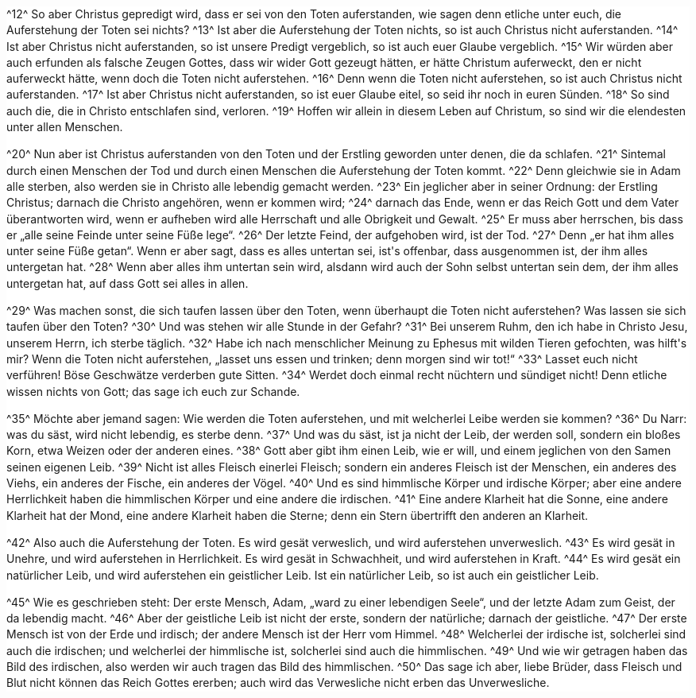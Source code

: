^12^ So aber Christus gepredigt wird, dass er sei von den Toten auferstanden, wie sagen denn etliche unter euch, die Auferstehung der Toten sei nichts? ^13^ Ist aber die Auferstehung der Toten nichts, so ist auch Christus nicht auferstanden. ^14^ Ist aber Christus nicht auferstanden, so ist unsere Predigt vergeblich, so ist auch euer Glaube vergeblich. ^15^ Wir würden aber auch erfunden als falsche Zeugen Gottes, dass wir wider Gott gezeugt hätten, er hätte Christum auferweckt, den er nicht auferweckt hätte, wenn doch die Toten nicht auferstehen. ^16^ Denn wenn die Toten nicht auferstehen, so ist auch Christus nicht auferstanden. ^17^ Ist aber Christus nicht auferstanden, so ist euer Glaube eitel, so seid ihr noch in euren Sünden. ^18^ So sind auch die, die in Christo entschlafen sind, verloren. ^19^ Hoffen wir allein in diesem Leben auf Christum, so sind wir die elendesten unter allen Menschen. 

^20^ Nun aber ist Christus auferstanden von den Toten und der Erstling geworden unter denen, die da schlafen. ^21^ Sintemal durch einen Menschen der Tod und durch einen Menschen die Auferstehung der Toten kommt. ^22^ Denn gleichwie sie in Adam alle sterben, also werden sie in Christo alle lebendig gemacht werden. ^23^ Ein jeglicher aber in seiner Ordnung: der Erstling Christus; darnach die Christo angehören, wenn er kommen wird; ^24^ darnach das Ende, wenn er das Reich Gott und dem Vater überantworten wird, wenn er aufheben wird alle Herrschaft und alle Obrigkeit und Gewalt. ^25^ Er muss aber herrschen, bis dass er „alle seine Feinde unter seine Füße lege“. ^26^ Der letzte Feind, der aufgehoben wird, ist der Tod. ^27^ Denn „er hat ihm alles unter seine Füße getan“. Wenn er aber sagt, dass es alles untertan sei, ist's offenbar, dass ausgenommen ist, der ihm alles untergetan hat. ^28^ Wenn aber alles ihm untertan sein wird, alsdann wird auch der Sohn selbst untertan sein dem, der ihm alles untergetan hat, auf dass Gott sei alles in allen. 

^29^ Was machen sonst, die sich taufen lassen über den Toten, wenn überhaupt die Toten nicht auferstehen? Was lassen sie sich taufen über den Toten? ^30^ Und was stehen wir alle Stunde in der Gefahr? ^31^ Bei unserem Ruhm, den ich habe in Christo Jesu, unserem Herrn, ich sterbe täglich. ^32^ Habe ich nach menschlicher Meinung zu Ephesus mit wilden Tieren gefochten, was hilft's mir? Wenn die Toten nicht auferstehen, „lasset uns essen und trinken; denn morgen sind wir tot!“ ^33^ Lasset euch nicht verführen! Böse Geschwätze verderben gute Sitten. ^34^ Werdet doch einmal recht nüchtern und sündiget nicht! Denn etliche wissen nichts von Gott; das sage ich euch zur Schande. 

^35^ Möchte aber jemand sagen: Wie werden die Toten auferstehen, und mit welcherlei Leibe werden sie kommen? ^36^ Du Narr: was du säst, wird nicht lebendig, es sterbe denn. ^37^ Und was du säst, ist ja nicht der Leib, der werden soll, sondern ein bloßes Korn, etwa Weizen oder der anderen eines. ^38^ Gott aber gibt ihm einen Leib, wie er will, und einem jeglichen von den Samen seinen eigenen Leib. ^39^ Nicht ist alles Fleisch einerlei Fleisch; sondern ein anderes Fleisch ist der Menschen, ein anderes des Viehs, ein anderes der Fische, ein anderes der Vögel. ^40^ Und es sind himmlische Körper und irdische Körper; aber eine andere Herrlichkeit haben die himmlischen Körper und eine andere die irdischen. ^41^ Eine andere Klarheit hat die Sonne, eine andere Klarheit hat der Mond, eine andere Klarheit haben die Sterne; denn ein Stern übertrifft den anderen an Klarheit. 

^42^ Also auch die Auferstehung der Toten. Es wird gesät verweslich, und wird auferstehen unverweslich. ^43^ Es wird gesät in Unehre, und wird auferstehen in Herrlichkeit. Es wird gesät in Schwachheit, und wird auferstehen in Kraft. ^44^ Es wird gesät ein natürlicher Leib, und wird auferstehen ein geistlicher Leib. Ist ein natürlicher Leib, so ist auch ein geistlicher Leib. 

^45^ Wie es geschrieben steht: Der erste Mensch, Adam, „ward zu einer lebendigen Seele“, und der letzte Adam zum Geist, der da lebendig macht. ^46^ Aber der geistliche Leib ist nicht der erste, sondern der natürliche; darnach der geistliche. ^47^ Der erste Mensch ist von der Erde und irdisch; der andere Mensch ist der Herr vom Himmel. ^48^ Welcherlei der irdische ist, solcherlei sind auch die irdischen; und welcherlei der himmlische ist, solcherlei sind auch die himmlischen. ^49^ Und wie wir getragen haben das Bild des irdischen, also werden wir auch tragen das Bild des himmlischen. ^50^ Das sage ich aber, liebe Brüder, dass Fleisch und Blut nicht können das Reich Gottes ererben; auch wird das Verwesliche nicht erben das Unverwesliche. 

